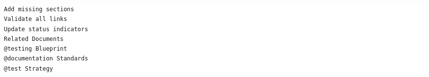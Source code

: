 ```gherkin
Add missing sections
Validate all links
Update status indicators
Related Documents
@testing Blueprint
@documentation Standards
@test Strategy
